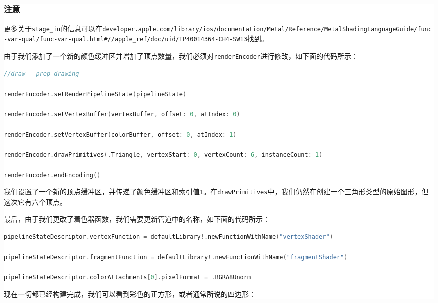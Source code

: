 ### 注意

更多关于`stage_in`的信息可以在[`developer.apple.com/library/ios/documentation/Metal/Reference/MetalShadingLanguageGuide/func-var-qual/func-var-qual.html#//apple_ref/doc/uid/TP40014364-CH4-SW13`](https://developer.apple.com/library/ios/documentation/Metal/Reference/MetalShadingLanguageGuide/func-var-qual/func-var-qual.html#//apple_ref/doc/uid/TP40014364-CH4-SW13)找到。

由于我们添加了一个新的颜色缓冲区并增加了顶点数量，我们必须对`renderEncoder`进行修改，如下面的代码所示：

```swift
//draw - prep drawing

renderEncoder.setRenderPipelineState(pipelineState)

renderEncoder.setVertexBuffer(vertexBuffer, offset: 0, atIndex: 0)

renderEncoder.setVertexBuffer(colorBuffer, offset: 0, atIndex: 1)

renderEncoder.drawPrimitives(.Triangle, vertexStart: 0, vertexCount: 6, instanceCount: 1)

renderEncoder.endEncoding()
```

我们设置了一个新的顶点缓冲区，并传递了颜色缓冲区和索引值`1`。在`drawPrimitives`中，我们仍然在创建一个三角形类型的原始图形，但这次它有六个顶点。

最后，由于我们更改了着色器函数，我们需要更新管道中的名称，如下面的代码所示：

```swift
pipelineStateDescriptor.vertexFunction = defaultLibrary!.newFunctionWithName("vertexShader")

pipelineStateDescriptor.fragmentFunction = defaultLibrary!.newFunctionWithName("fragmentShader")

pipelineStateDescriptor.colorAttachments[0].pixelFormat = .BGRA8Unorm
```

现在一切都已经构建完成，我们可以看到彩色的正方形，或者通常所说的四边形：
